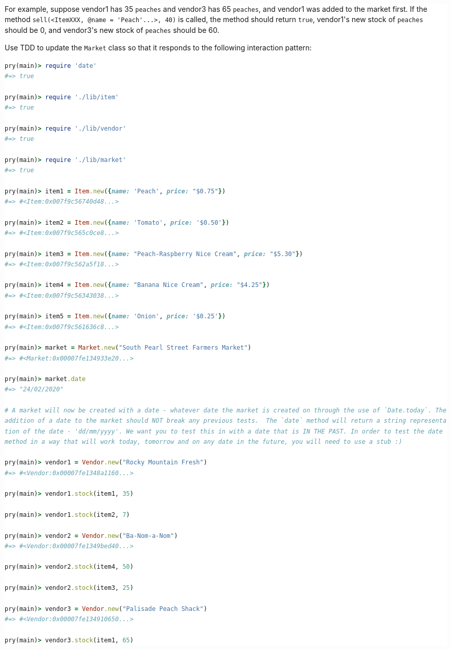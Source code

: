 For example, suppose vendor1 has 35 `peaches` and vendor3 has 65 `peaches`, and vendor1 was added to the market first. If the method `sell(<ItemXXX, @name = 'Peach'...>, 40)` is called, the method should return `true`, vendor1's new stock of `peaches` should be 0, and vendor3's new stock of `peaches` should be 60.

Use TDD to update the `Market` class so that it responds to the following interaction pattern:

```ruby
pry(main)> require 'date'
#=> true

pry(main)> require './lib/item'
#=> true

pry(main)> require './lib/vendor'
#=> true

pry(main)> require './lib/market'
#=> true

pry(main)> item1 = Item.new({name: 'Peach', price: "$0.75"})
#=> #<Item:0x007f9c56740d48...>

pry(main)> item2 = Item.new({name: 'Tomato', price: '$0.50'})
#=> #<Item:0x007f9c565c0ce8...>

pry(main)> item3 = Item.new({name: "Peach-Raspberry Nice Cream", price: "$5.30"})
#=> #<Item:0x007f9c562a5f18...>

pry(main)> item4 = Item.new({name: "Banana Nice Cream", price: "$4.25"})
#=> #<Item:0x007f9c56343038...>

pry(main)> item5 = Item.new({name: 'Onion', price: '$0.25'})
#=> #<Item:0x007f9c561636c8...>

pry(main)> market = Market.new("South Pearl Street Farmers Market")    
#=> #<Market:0x00007fe134933e20...>

pry(main)> market.date
#=> "24/02/2020"

# A market will now be created with a date - whatever date the market is created on through the use of `Date.today`. The addition of a date to the market should NOT break any previous tests.  The `date` method will return a string representation of the date - 'dd/mm/yyyy'. We want you to test this in with a date that is IN THE PAST. In order to test the date method in a way that will work today, tomorrow and on any date in the future, you will need to use a stub :)

pry(main)> vendor1 = Vendor.new("Rocky Mountain Fresh")
#=> #<Vendor:0x00007fe1348a1160...>

pry(main)> vendor1.stock(item1, 35)    

pry(main)> vendor1.stock(item2, 7)    

pry(main)> vendor2 = Vendor.new("Ba-Nom-a-Nom")    
#=> #<Vendor:0x00007fe1349bed40...>

pry(main)> vendor2.stock(item4, 50)    

pry(main)> vendor2.stock(item3, 25)    

pry(main)> vendor3 = Vendor.new("Palisade Peach Shack")    
#=> #<Vendor:0x00007fe134910650...>

pry(main)> vendor3.stock(item1, 65)    
```